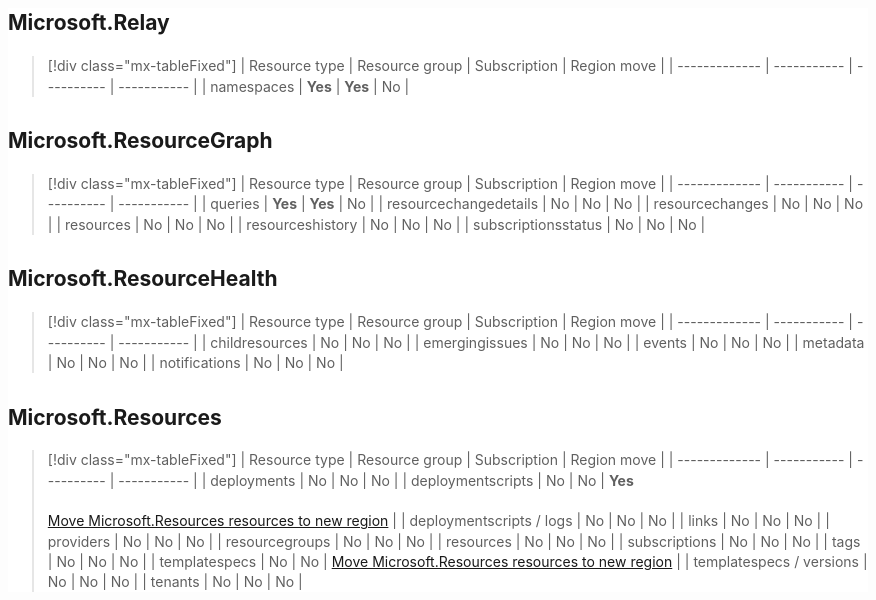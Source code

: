 ## Microsoft.Relay

> [!div class="mx-tableFixed"]
> | Resource type | Resource group | Subscription | Region move |
> | ------------- | ----------- | ---------- | ----------- |
> | namespaces | **Yes** | **Yes** | No |

## Microsoft.ResourceGraph

> [!div class="mx-tableFixed"]
> | Resource type | Resource group | Subscription | Region move |
> | ------------- | ----------- | ---------- | ----------- |
> | queries | **Yes** | **Yes** | No |
> | resourcechangedetails | No | No | No |
> | resourcechanges | No | No | No |
> | resources | No | No | No |
> | resourceshistory | No | No | No |
> | subscriptionsstatus | No | No | No |

## Microsoft.ResourceHealth

> [!div class="mx-tableFixed"]
> | Resource type | Resource group | Subscription | Region move |
> | ------------- | ----------- | ---------- | ----------- |
> | childresources | No | No | No |
> | emergingissues | No | No | No |
> | events | No | No | No |
> | metadata | No | No | No |
> | notifications | No | No | No |

## Microsoft.Resources

> [!div class="mx-tableFixed"]
> | Resource type | Resource group | Subscription | Region move |
> | ------------- | ----------- | ---------- | ----------- |
> | deployments | No | No | No |
> | deploymentscripts | No | No | **Yes**<br/><br/>[Move Microsoft.Resources resources to new region](microsoft-resources-move-regions.md) |
> | deploymentscripts / logs | No | No | No |
> | links | No | No | No |
> | providers | No | No | No |
> | resourcegroups | No | No | No |
> | resources | No | No | No |
> | subscriptions | No | No | No |
> | tags | No | No | No |
> | templatespecs | No | No | [Move Microsoft.Resources resources to new region](microsoft-resources-move-regions.md) |
> | templatespecs / versions | No | No | No |
> | tenants | No | No | No |
